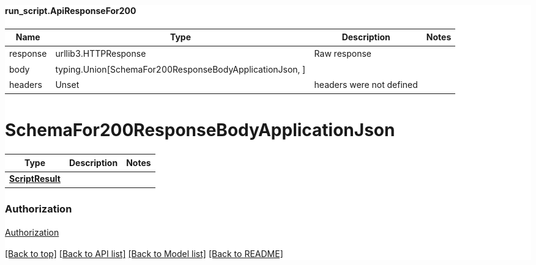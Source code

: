 #### run_script.ApiResponseFor200
Name | Type | Description  | Notes
------------- | ------------- | ------------- | -------------
response | urllib3.HTTPResponse | Raw response |
body | typing.Union[SchemaFor200ResponseBodyApplicationJson, ] |  |
headers | Unset | headers were not defined |

# SchemaFor200ResponseBodyApplicationJson
Type | Description  | Notes
------------- | ------------- | -------------
[**ScriptResult**](../../models/ScriptResult.md) |  | 


### Authorization

[Authorization](../../../README.md#Authorization)

[[Back to top]](#__pageTop) [[Back to API list]](../../../README.md#documentation-for-api-endpoints) [[Back to Model list]](../../../README.md#documentation-for-models) [[Back to README]](../../../README.md)

